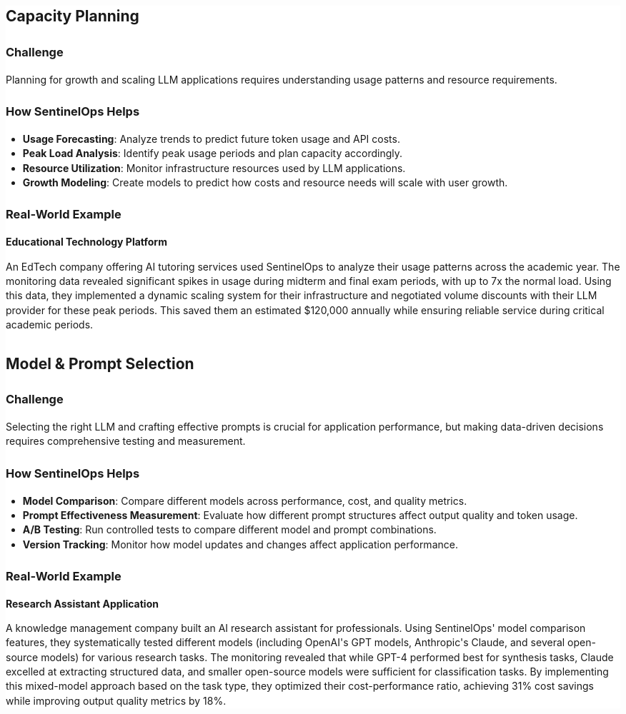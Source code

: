 ## Capacity Planning

### Challenge

Planning for growth and scaling LLM applications requires understanding usage patterns and resource requirements.

### How SentinelOps Helps

- **Usage Forecasting**: Analyze trends to predict future token usage and API costs.
- **Peak Load Analysis**: Identify peak usage periods and plan capacity accordingly.
- **Resource Utilization**: Monitor infrastructure resources used by LLM applications.
- **Growth Modeling**: Create models to predict how costs and resource needs will scale with user growth.

### Real-World Example

**Educational Technology Platform**

An EdTech company offering AI tutoring services used SentinelOps to analyze their usage patterns across the academic year. The monitoring data revealed significant spikes in usage during midterm and final exam periods, with up to 7x the normal load. Using this data, they implemented a dynamic scaling system for their infrastructure and negotiated volume discounts with their LLM provider for these peak periods. This saved them an estimated $120,000 annually while ensuring reliable service during critical academic periods.

## Model & Prompt Selection

### Challenge

Selecting the right LLM and crafting effective prompts is crucial for application performance, but making data-driven decisions requires comprehensive testing and measurement.

### How SentinelOps Helps

- **Model Comparison**: Compare different models across performance, cost, and quality metrics.
- **Prompt Effectiveness Measurement**: Evaluate how different prompt structures affect output quality and token usage.
- **A/B Testing**: Run controlled tests to compare different model and prompt combinations.
- **Version Tracking**: Monitor how model updates and changes affect application performance.

### Real-World Example

**Research Assistant Application**

A knowledge management company built an AI research assistant for professionals. Using SentinelOps' model comparison features, they systematically tested different models (including OpenAI's GPT models, Anthropic's Claude, and several open-source models) for various research tasks. The monitoring revealed that while GPT-4 performed best for synthesis tasks, Claude excelled at extracting structured data, and smaller open-source models were sufficient for classification tasks. By implementing this mixed-model approach based on the task type, they optimized their cost-performance ratio, achieving 31% cost savings while improving output quality metrics by 18%.
